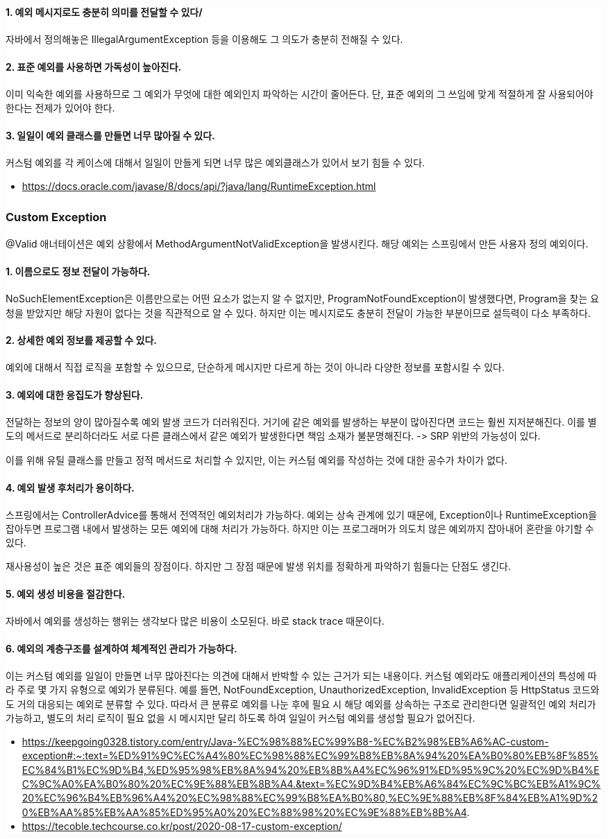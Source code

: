 #### 1. 예외 메시지로도 충분히 의미를 전달할 수 있다/

자바에서 정의해놓은 IllegalArgumentException 등을 이용해도 그 의도가 충분히 전해질 수 있다.

#### 2. 표준 예외를 사용하면 가독성이 높아진다.

이미 익숙한 예외를 사용하므로 그 예외가 무엇에 대한 예외인지 파악하는 시간이 줄어든다. 단, 표준 예외의 그 쓰임에 맞게 적절하게 잘 사용되어야 한다는 전제가 있어야 한다.

#### 3. 일일이 예외 클래스를 만들면 너무 많아질 수 있다.

커스텀 예외를 각 케이스에 대해서 일일이 만들게 되면 너무 많은 예외클래스가 있어서 보기 힘들 수 있다.

- https://docs.oracle.com/javase/8/docs/api/?java/lang/RuntimeException.html

### Custom Exception

@Valid 애너테이션은 예외 상황에서 MethodArgumentNotValidException을 발생시킨다. 해당 예외는 스프링에서 만든 사용자 정의 예외이다.

#### 1. 이름으로도 정보 전달이 가능하다.

NoSuchElementException은 이름만으로는 어떤 요소가 없는지 알 수 없지만, ProgramNotFoundException이 발생했다면, Program을 찾는 요청을 받았지만 해당 자원이 없다는 것을 직관적으로 알 수 있다. 하지만 이는 메시지로도 충분히 전달이 가능한 부분이므로 설득력이 다소 부족하다.

#### 2. 상세한 예외 정보를 제공할 수 있다.

예외에 대해서 직접 로직을 포함할 수 있으므로, 단순하게 메시지만 다르게 하는 것이 아니라 다양한 정보를 포함시킬 수 있다.

#### 3. 예외에 대한 응집도가 향상된다.

전달하는 정보의 양이 많아질수록 예외 발생 코드가 더러워진다. 거기에 같은 예외를 발생하는 부분이 많아진다면 코드는 훨씬 지저분해진다. 이를 별도의 메서드로 분리하더라도 서로 다른 클래스에서 같은 예외가 발생한다면 책임 소재가 불분명해진다. -> SRP 위반의 가능성이 있다.

이를 위해 유틸 클래스를 만들고 정적 메서드로 처리할 수 있지만, 이는 커스텀 예외를 작성하는 것에 대한 공수가 차이가 없다.

#### 4. 예외 발생 후처리가 용이하다.

스프링에서는 ControllerAdvice를 통해서 전역적인 예외처리가 가능하다. 예외는 상속 관계에 있기 때문에, Exception이나 RuntimeException을 잡아두면 프로그램 내에서 발생하는 모든 예외에 대해 처리가 가능하다. 하지만 이는 프로그래머가 의도치 않은 예외까지 잡아내어 혼란을 야기할 수 있다.

재사용성이 높은 것은 표준 예외들의 장점이다. 하지만 그 장점 때문에 발생 위치를 정확하게 파악하기 힘들다는 단점도 생긴다.

#### 5. 예외 생성 비용을 절감한다.

자바에서 예외를 생성하는 행위는 생각보다 많은 비용이 소모된다. 바로 stack trace 때문이다.

#### 6. 예외의 계층구조를 설계하여 체계적인 관리가 가능하다.

이는 커스텀 예외를 일일이 만들면 너무 많아진다는 의견에 대해서 반박할 수 있는 근거가 되는 내용이다. 커스텀 예외라도 애플리케이션의 특성에 따라 주로 몇 가지 유형으로 예외가 분류된다. 예를 들면, NotFoundException, UnauthorizedException, InvalidException 등 HttpStatus 코드와도 거의 대응되는 예외로 분류할 수 있다. 따라서 큰 분류로 예외를 나눈 후에 필요 시 해당 예외를 상속하는 구조로 관리한다면 일괄적인 예외 처리가 가능하고, 별도의 처리 로직이 필요 없을 시 메시지만 달리 하도록 하여 일일이 커스텀 예외를 생성할 필요가 없어진다.

- https://keepgoing0328.tistory.com/entry/Java-%EC%98%88%EC%99%B8-%EC%B2%98%EB%A6%AC-custom-exception#:~:text=%ED%91%9C%EC%A4%80%EC%98%88%EC%99%B8%EB%8A%94%20%EA%B0%80%EB%8F%85%EC%84%B1%EC%9D%B4,%ED%95%98%EB%8A%94%20%EB%8B%A4%EC%96%91%ED%95%9C%20%EC%9D%B4%EC%9C%A0%EA%B0%80%20%EC%9E%88%EB%8B%A4.&text=%EC%9D%B4%EB%A6%84%EC%9C%BC%EB%A1%9C%20%EC%96%B4%EB%96%A4%20%EC%98%88%EC%99%B8%EA%B0%80,%EC%9E%88%EB%8F%84%EB%A1%9D%20%EB%AA%85%EB%AA%85%ED%95%A0%20%EC%88%98%20%EC%9E%88%EB%8B%A4.
- https://tecoble.techcourse.co.kr/post/2020-08-17-custom-exception/
